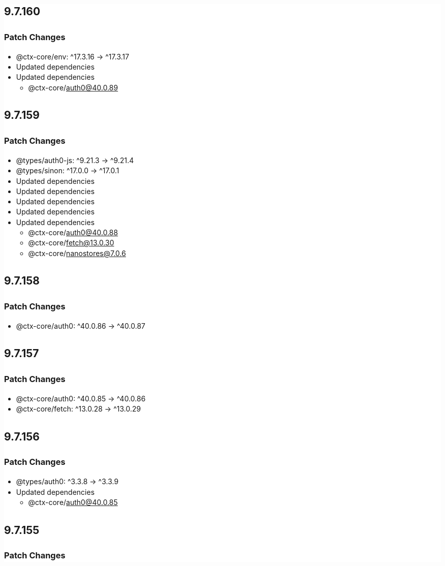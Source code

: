 ## 9.7.160

### Patch Changes

- @ctx-core/env: ^17.3.16 -> ^17.3.17
- Updated dependencies
- Updated dependencies
  - @ctx-core/auth0@40.0.89

## 9.7.159

### Patch Changes

- @types/auth0-js: ^9.21.3 -> ^9.21.4
- @types/sinon: ^17.0.0 -> ^17.0.1
- Updated dependencies
- Updated dependencies
- Updated dependencies
- Updated dependencies
- Updated dependencies
  - @ctx-core/auth0@40.0.88
  - @ctx-core/fetch@13.0.30
  - @ctx-core/nanostores@7.0.6

## 9.7.158

### Patch Changes

- @ctx-core/auth0: ^40.0.86 -> ^40.0.87

## 9.7.157

### Patch Changes

- @ctx-core/auth0: ^40.0.85 -> ^40.0.86
- @ctx-core/fetch: ^13.0.28 -> ^13.0.29

## 9.7.156

### Patch Changes

- @types/auth0: ^3.3.8 -> ^3.3.9
- Updated dependencies
  - @ctx-core/auth0@40.0.85

## 9.7.155

### Patch Changes
